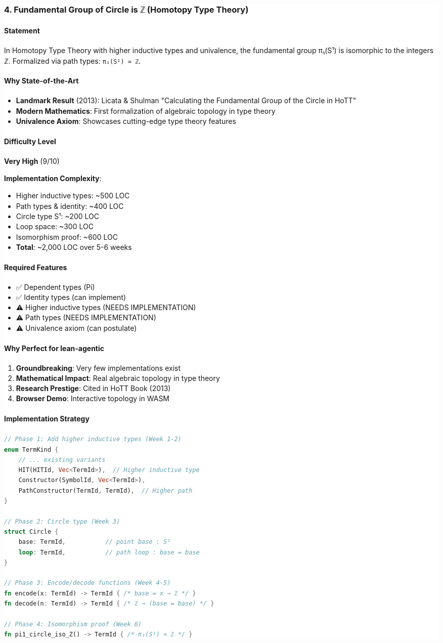### 4. **Fundamental Group of Circle is ℤ (Homotopy Type Theory)**

#### Statement
In Homotopy Type Theory with higher inductive types and univalence, the fundamental group π₁(S¹) is isomorphic to the integers ℤ. Formalized via path types: `π₁(S¹) ≃ ℤ`.

#### Why State-of-the-Art
- **Landmark Result** (2013): Licata & Shulman "Calculating the Fundamental Group of the Circle in HoTT"
- **Modern Mathematics**: First formalization of algebraic topology in type theory
- **Univalence Axiom**: Showcases cutting-edge type theory features

#### Difficulty Level
**Very High** (9/10)

**Implementation Complexity**:
- Higher inductive types: ~500 LOC
- Path types & identity: ~400 LOC
- Circle type S¹: ~200 LOC
- Loop space: ~300 LOC
- Isomorphism proof: ~600 LOC
- **Total**: ~2,000 LOC over 5-6 weeks

#### Required Features
- ✅ Dependent types (Pi)
- ✅ Identity types (can implement)
- ⚠️ Higher inductive types (NEEDS IMPLEMENTATION)
- ⚠️ Path types (NEEDS IMPLEMENTATION)
- ⚠️ Univalence axiom (can postulate)

#### Why Perfect for lean-agentic
1. **Groundbreaking**: Very few implementations exist
2. **Mathematical Impact**: Real algebraic topology in type theory
3. **Research Prestige**: Cited in HoTT Book (2013)
4. **Browser Demo**: Interactive topology in WASM

#### Implementation Strategy
```rust
// Phase 1: Add higher inductive types (Week 1-2)
enum TermKind {
    // ... existing variants
    HIT(HITId, Vec<TermId>),  // Higher inductive type
    Constructor(SymbolId, Vec<TermId>),
    PathConstructor(TermId, TermId),  // Higher path
}

// Phase 2: Circle type (Week 3)
struct Circle {
    base: TermId,           // point base : S¹
    loop: TermId,           // path loop : base = base
}

// Phase 3: Encode/decode functions (Week 4-5)
fn encode(x: TermId) -> TermId { /* base = x → ℤ */ }
fn decode(n: TermId) -> TermId { /* ℤ → (base = base) */ }

// Phase 4: Isomorphism proof (Week 6)
fn pi1_circle_iso_Z() -> TermId { /* π₁(S¹) ≃ ℤ */ }
```
